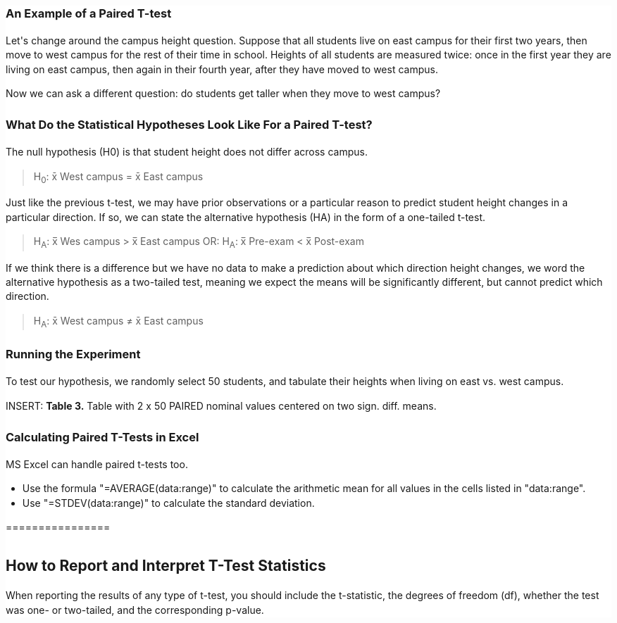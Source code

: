 ### An Example of a Paired T-test

Let's change around the campus height question. Suppose that all students live on east campus for their first two years, then move to west campus for the rest of their time in school. Heights of all students are measured twice: once in the first year they are living on east campus, then again in their fourth year, after they have moved to west campus. 

Now we can ask a different question: do students get taller when they move to west campus?


### What Do the Statistical Hypotheses Look Like For a Paired T-test?

The null hypothesis (H0) is that student height does not differ across campus. 

> H<sub>0</sub>: x̄ West campus = x̄ East campus

Just like the previous t-test, we may have prior observations or a particular reason to predict student height changes in a particular direction. If so, we can state the alternative hypothesis (HA) in the form of a one-tailed t-test.

> H<sub>A</sub>:  x̅ Wes campus > x̅ East campus
OR:
> H<sub>A</sub>:  x̅ Pre-exam < x̅ Post-exam

If we think there is a difference but we have no data to make a prediction about which direction height changes, we word the alternative hypothesis as a two-tailed test, meaning we expect the means will be significantly different, but cannot predict which direction.

> H<sub>A</sub>: x̄ West campus ≠ x̄ East campus


### Running the Experiment

To test our hypothesis, we randomly select 50 students, and tabulate their heights when living on east vs. west campus. 

INSERT:
__Table 3.__ Table with 2 x 50 PAIRED nominal values centered on two sign. diff. means.


### Calculating Paired T-Tests in Excel

MS Excel can handle paired t-tests too.

* Use the formula "=AVERAGE(data:range)" to calculate the arithmetic mean for all values in the cells listed in "data:range".
* Use "=STDEV(data:range)" to calculate the standard deviation.



================

## How to Report and Interpret T-Test Statistics

When reporting the results of any type of t-test, you should include the t-statistic, the degrees of freedom (df), whether the test was one- or two-tailed, and the corresponding p-value. 
